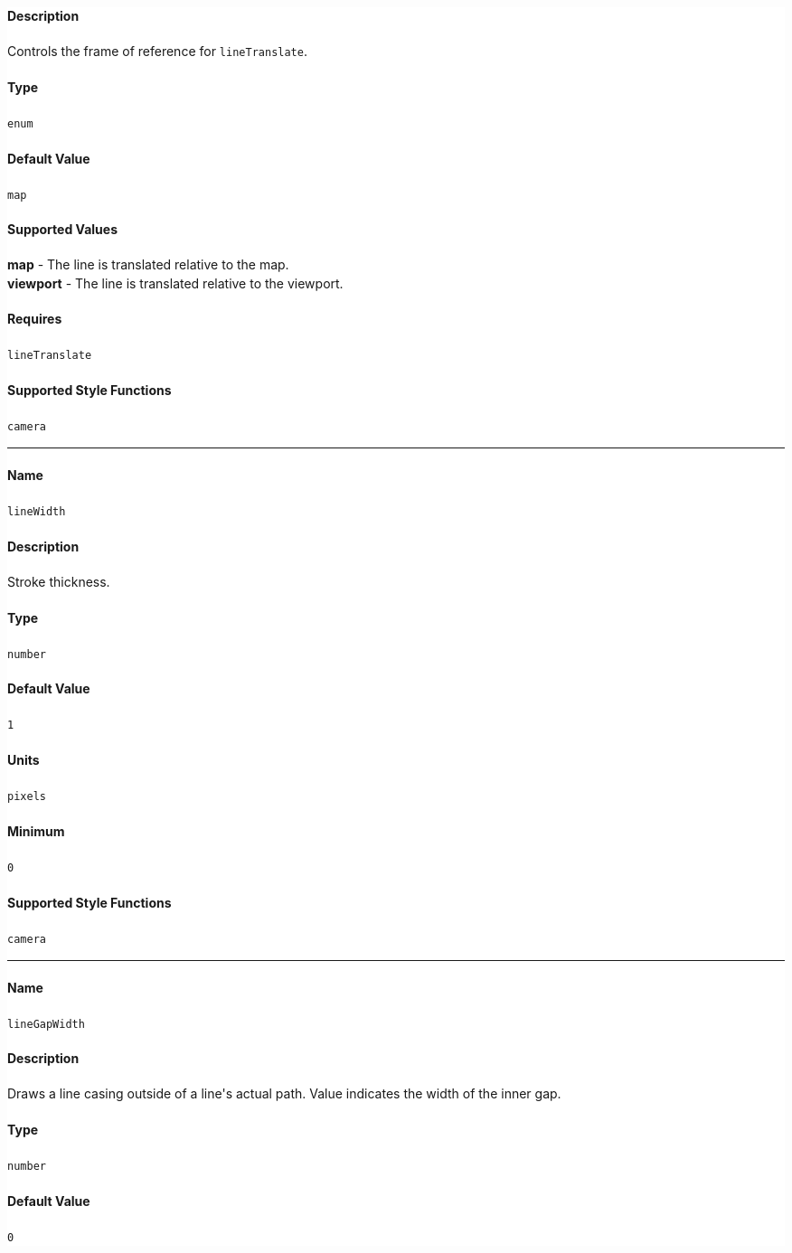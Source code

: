 #### Description
Controls the frame of reference for `lineTranslate`.

#### Type
`enum`
#### Default Value
`map`

#### Supported Values
**map** - The line is translated relative to the map.<br />
**viewport** - The line is translated relative to the viewport.<br />


#### Requires
`lineTranslate`

#### Supported Style Functions
`camera`

___

#### Name
`lineWidth`

#### Description
Stroke thickness.

#### Type
`number`
#### Default Value
`1`

#### Units
`pixels`

#### Minimum
`0`


#### Supported Style Functions
`camera`

___

#### Name
`lineGapWidth`

#### Description
Draws a line casing outside of a line's actual path. Value indicates the width of the inner gap.

#### Type
`number`
#### Default Value
`0`
